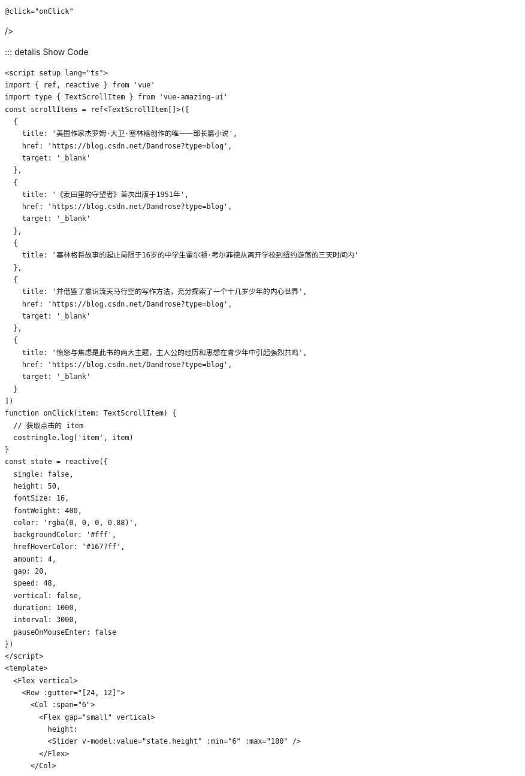     @click="onClick"
  />
</Flex>

::: details Show Code

```vue
<script setup lang="ts">
import { ref, reactive } from 'vue'
import type { TextScrollItem } from 'vue-amazing-ui'
const scrollItems = ref<TextScrollItem[]>([
  {
    title: '美国作家杰罗姆·大卫·塞林格创作的唯一一部长篇小说',
    href: 'https://blog.csdn.net/Dandrose?type=blog',
    target: '_blank'
  },
  {
    title: '《麦田里的守望者》首次出版于1951年',
    href: 'https://blog.csdn.net/Dandrose?type=blog',
    target: '_blank'
  },
  {
    title: '塞林格将故事的起止局限于16岁的中学生霍尔顿·考尔菲德从离开学校到纽约游荡的三天时间内'
  },
  {
    title: '并借鉴了意识流天马行空的写作方法，充分探索了一个十几岁少年的内心世界',
    href: 'https://blog.csdn.net/Dandrose?type=blog',
    target: '_blank'
  },
  {
    title: '愤怒与焦虑是此书的两大主题，主人公的经历和思想在青少年中引起强烈共鸣',
    href: 'https://blog.csdn.net/Dandrose?type=blog',
    target: '_blank'
  }
])
function onClick(item: TextScrollItem) {
  // 获取点击的 item
  costringle.log('item', item)
}
const state = reactive({
  single: false,
  height: 50,
  fontSize: 16,
  fontWeight: 400,
  color: 'rgba(0, 0, 0, 0.88)',
  backgroundColor: '#fff',
  hrefHoverColor: '#1677ff',
  amount: 4,
  gap: 20,
  speed: 48,
  vertical: false,
  duration: 1000,
  interval: 3000,
  pauseOnMouseEnter: false
})
</script>
<template>
  <Flex vertical>
    <Row :gutter="[24, 12]">
      <Col :span="6">
        <Flex gap="small" vertical>
          height:
          <Slider v-model:value="state.height" :min="6" :max="180" />
        </Flex>
      </Col>
```